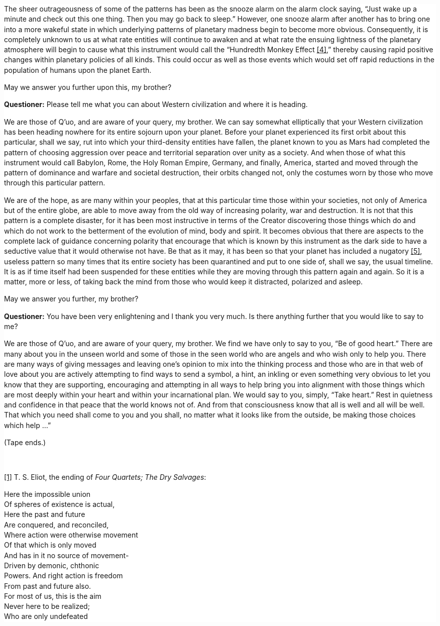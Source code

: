 <p>The sheer outrageousness of some of the patterns has been as the snooze alarm on the alarm clock saying, “Just wake up a minute and check out this one thing. Then you may go back to sleep.” However, one snooze alarm after another has to bring one into a more wakeful state in which underlying patterns of planetary madness begin to become more obvious. Consequently, it is completely unknown to us at what rate entities will continue to awaken and at what rate the ensuing lightness of the planetary atmosphere will begin to cause what this instrument would call the “Hundredth Monkey Effect <a id="_ftnref4" href="#_ftn4" name="_ftnref4">[4]</a>,” thereby causing rapid positive changes within planetary policies of all kinds. This could occur as well as those events which would set off rapid reductions in the population of humans upon the planet Earth.</p>
<p>May we answer you further upon this, my brother?</p>
<p><strong>Questioner:</strong> Please tell me what you can about Western civilization and where it is heading.</p>
<p>We are those of Q’uo, and are aware of your query, my brother. We can say somewhat elliptically that your Western civilization has been heading nowhere for its entire sojourn upon your planet. Before your planet experienced its first orbit about this particular, shall we say, rut into which your third-density entities have fallen, the planet known to you as Mars had completed the pattern of choosing aggression over peace and territorial separation over unity as a society. And when those of what this instrument would call Babylon, Rome, the Holy Roman Empire, Germany, and finally, America, started and moved through the pattern of dominance and warfare and societal destruction, their orbits changed not, only the costumes worn by those who move through this particular pattern.</p>
<p>We are of the hope, as are many within your peoples, that at this particular time those within your societies, not only of America but of the entire globe, are able to move away from the old way of increasing polarity, war and destruction. It is not that this pattern is a complete disaster, for it has been most instructive in terms of the Creator discovering those things which do and which do not work to the betterment of the evolution of mind, body and spirit. It becomes obvious that there are aspects to the complete lack of guidance concerning polarity that encourage that which is known by this instrument as the dark side to have a seductive value that it would otherwise not have. Be that as it may, it has been so that your planet has included a nugatory <a id="_ftnref5" href="#_ftn5" name="_ftnref5">[5]</a>, useless pattern so many times that its entire society has been quarantined and put to one side of, shall we say, the usual timeline. It is as if time itself had been suspended for these entities while they are moving through this pattern again and again. So it is a matter, more or less, of taking back the mind from those who would keep it distracted, polarized and asleep.</p>
<p>May we answer you further, my brother?</p>
<p><strong>Questioner:</strong> You have been very enlightening and I thank you very much. Is there anything further that you would like to say to me?</p>
<p>We are those of Q’uo, and are aware of your query, my brother. We find we have only to say to you, “Be of good heart.” There are many about you in the unseen world and some of those in the seen world who are angels and who wish only to help you. There are many ways of giving messages and leaving one’s opinion to mix into the thinking process and those who are in that web of love about you are actively attempting to find ways to send a symbol, a hint, an inkling or even something very obvious to let you know that they are supporting, encouraging and attempting in all ways to help bring you into alignment with those things which are most deeply within your heart and within your incarnational plan. We would say to you, simply, “Take heart.” Rest in quietness and confidence in that peace that the world knows not of. And from that consciousness know that all is well and all will be well. That which you need shall come to you and you shall, no matter what it looks like from the outside, be making those choices which help …”</p>
<p class="comment">(Tape ends.)</p>
<p class="separator-left-33"> </p>
<p class="footnote"><a id="_ftn1" href="#_ftnref1" name="_ftn1">[1]</a> T. S. Eliot, the ending of <em>Four Quartets; The Dry Salvages</em>:</p>
<p class="poetry-1">Here the impossible union<br>
Of spheres of existence is actual,<br>
Here the past and future<br>
Are conquered, and reconciled,<br>
Where action were otherwise movement<br>
Of that which is only moved<br>
And has in it no source of movement-<br>
Driven by demonic, chthonic<br>
Powers. And right action is freedom<br>
From past and future also.<br>
For most of us, this is the aim<br>
Never here to be realized;<br>
Who are only undefeated<br>
